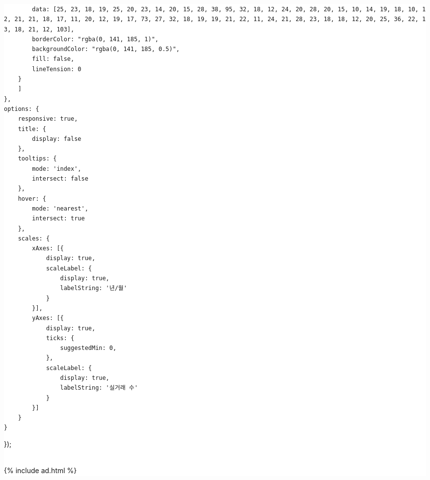             data: [25, 23, 18, 19, 25, 20, 23, 14, 20, 15, 28, 38, 95, 32, 18, 12, 24, 20, 28, 20, 15, 10, 14, 19, 18, 10, 12, 21, 21, 18, 17, 11, 20, 12, 19, 17, 73, 27, 32, 18, 19, 19, 21, 22, 11, 24, 21, 28, 23, 18, 18, 12, 20, 25, 36, 22, 13, 18, 21, 12, 103],
            borderColor: "rgba(0, 141, 185, 1)",
            backgroundColor: "rgba(0, 141, 185, 0.5)",
            fill: false,
            lineTension: 0
        }
        ]
    },
    options: {
        responsive: true,
        title: {
            display: false
        },
        tooltips: {
            mode: 'index',
            intersect: false
        },
        hover: {
            mode: 'nearest',
            intersect: true
        },
        scales: {
            xAxes: [{
                display: true,
                scaleLabel: {
                    display: true,
                    labelString: '년/월'
                }
            }],
            yAxes: [{
                display: true,
                ticks: {
                    suggestedMin: 0,
                },
                scaleLabel: {
                    display: true,
                    labelString: '실거래 수'
                }
            }]
        }
    }
});

</script>


<br>
{% include ad.html %}
<br>


